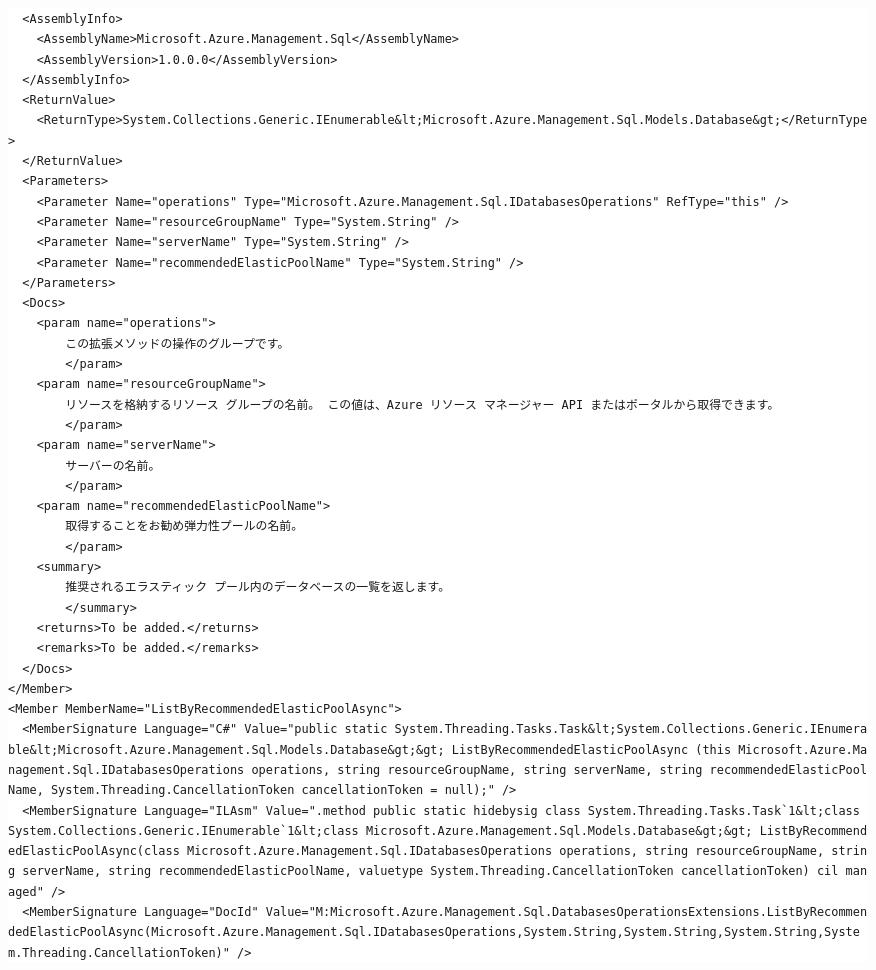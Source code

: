       <AssemblyInfo>
        <AssemblyName>Microsoft.Azure.Management.Sql</AssemblyName>
        <AssemblyVersion>1.0.0.0</AssemblyVersion>
      </AssemblyInfo>
      <ReturnValue>
        <ReturnType>System.Collections.Generic.IEnumerable&lt;Microsoft.Azure.Management.Sql.Models.Database&gt;</ReturnType>
      </ReturnValue>
      <Parameters>
        <Parameter Name="operations" Type="Microsoft.Azure.Management.Sql.IDatabasesOperations" RefType="this" />
        <Parameter Name="resourceGroupName" Type="System.String" />
        <Parameter Name="serverName" Type="System.String" />
        <Parameter Name="recommendedElasticPoolName" Type="System.String" />
      </Parameters>
      <Docs>
        <param name="operations">
            この拡張メソッドの操作のグループです。
            </param>
        <param name="resourceGroupName">
            リソースを格納するリソース グループの名前。 この値は、Azure リソース マネージャー API またはポータルから取得できます。
            </param>
        <param name="serverName">
            サーバーの名前。
            </param>
        <param name="recommendedElasticPoolName">
            取得することをお勧め弾力性プールの名前。
            </param>
        <summary>
            推奨されるエラスティック プール内のデータベースの一覧を返します。
            </summary>
        <returns>To be added.</returns>
        <remarks>To be added.</remarks>
      </Docs>
    </Member>
    <Member MemberName="ListByRecommendedElasticPoolAsync">
      <MemberSignature Language="C#" Value="public static System.Threading.Tasks.Task&lt;System.Collections.Generic.IEnumerable&lt;Microsoft.Azure.Management.Sql.Models.Database&gt;&gt; ListByRecommendedElasticPoolAsync (this Microsoft.Azure.Management.Sql.IDatabasesOperations operations, string resourceGroupName, string serverName, string recommendedElasticPoolName, System.Threading.CancellationToken cancellationToken = null);" />
      <MemberSignature Language="ILAsm" Value=".method public static hidebysig class System.Threading.Tasks.Task`1&lt;class System.Collections.Generic.IEnumerable`1&lt;class Microsoft.Azure.Management.Sql.Models.Database&gt;&gt; ListByRecommendedElasticPoolAsync(class Microsoft.Azure.Management.Sql.IDatabasesOperations operations, string resourceGroupName, string serverName, string recommendedElasticPoolName, valuetype System.Threading.CancellationToken cancellationToken) cil managed" />
      <MemberSignature Language="DocId" Value="M:Microsoft.Azure.Management.Sql.DatabasesOperationsExtensions.ListByRecommendedElasticPoolAsync(Microsoft.Azure.Management.Sql.IDatabasesOperations,System.String,System.String,System.String,System.Threading.CancellationToken)" />
